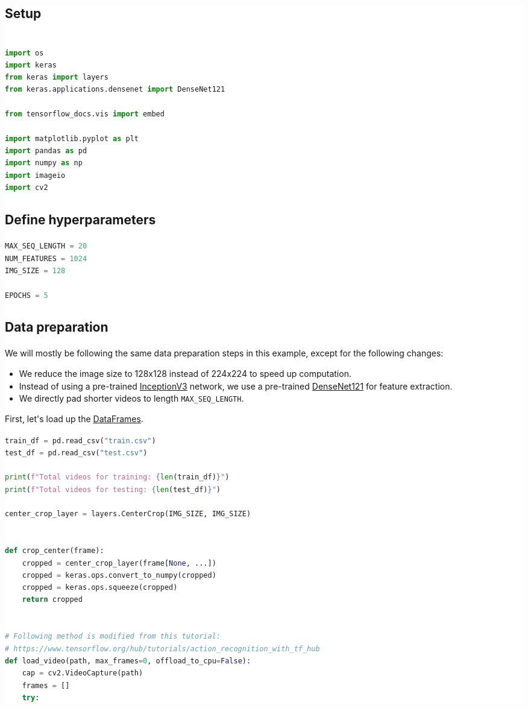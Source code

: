## Setup

```python

import os
import keras
from keras import layers
from keras.applications.densenet import DenseNet121

from tensorflow_docs.vis import embed

import matplotlib.pyplot as plt
import pandas as pd
import numpy as np
import imageio
import cv2
```

## Define hyperparameters

```python
MAX_SEQ_LENGTH = 20
NUM_FEATURES = 1024
IMG_SIZE = 128

EPOCHS = 5
```

## Data preparation

We will mostly be following the same data preparation steps in this example, except for the following changes:

- We reduce the image size to 128x128 instead of 224x224 to speed up computation.
- Instead of using a pre-trained [InceptionV3](https://arxiv.org/abs/1512.00567) network, we use a pre-trained [DenseNet121](http://openaccess.thecvf.com/content_cvpr_2017/papers/Huang_Densely_Connected_Convolutional_CVPR_2017_paper.pdf) for feature extraction.
- We directly pad shorter videos to length `MAX_SEQ_LENGTH`.

First, let's load up the [DataFrames](https://pandas.pydata.org/pandas-docs/stable/reference/api/pandas.DataFrame.html).

```python
train_df = pd.read_csv("train.csv")
test_df = pd.read_csv("test.csv")

print(f"Total videos for training: {len(train_df)}")
print(f"Total videos for testing: {len(test_df)}")

center_crop_layer = layers.CenterCrop(IMG_SIZE, IMG_SIZE)


def crop_center(frame):
    cropped = center_crop_layer(frame[None, ...])
    cropped = keras.ops.convert_to_numpy(cropped)
    cropped = keras.ops.squeeze(cropped)
    return cropped


# Following method is modified from this tutorial:
# https://www.tensorflow.org/hub/tutorials/action_recognition_with_tf_hub
def load_video(path, max_frames=0, offload_to_cpu=False):
    cap = cv2.VideoCapture(path)
    frames = []
    try:
```